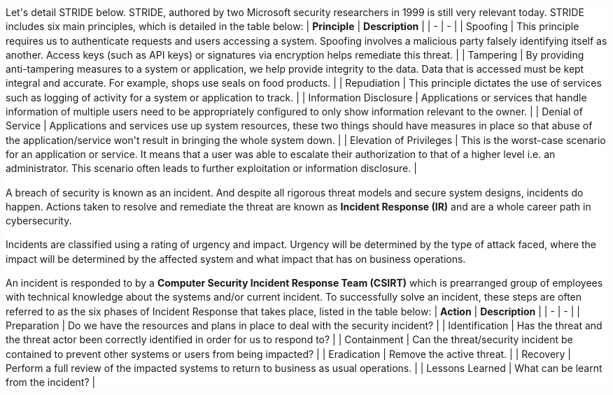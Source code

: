 Let's detail STRIDE below. STRIDE, authored by two Microsoft security researchers in 1999 is still very relevant today. STRIDE includes six main principles, which is detailed in the table below:
| **Principle** | **Description** |
| - | - |
| Spoofing | This principle requires us to authenticate requests and users accessing a system. Spoofing involves a malicious party falsely identifying itself as another. Access keys (such as API keys) or signatures via encryption helps remediate this threat. |
| Tampering | By providing anti-tampering measures to a system or application, we help provide integrity to the data. Data that is accessed must be kept integral and accurate. For example, shops use seals on food products. |
| Repudiation | This principle dictates the use of services such as logging of activity for a system or application to track. |
| Information Disclosure | Applications or services that handle information of multiple users need to be appropriately configured to only show information relevant to the owner. |
| Denial of Service | Applications and services use up system resources, these two things should have measures in place so that abuse of the application/service won't result in bringing the whole system down. |
| Elevation of Privileges | This is the worst-case scenario for an application or service. It means that a user was able to escalate their authorization to that of a higher level i.e. an administrator. This scenario often leads to further exploitation or information disclosure. |

A breach of security is known as an incident. And despite all rigorous threat models and secure system designs, incidents do happen. Actions taken to resolve and remediate the threat are known as **Incident Response (IR)** and are a whole career path in cybersecurity.

Incidents are classified using a rating of urgency and impact. Urgency will be determined by the type of attack faced, where the impact will be determined by the affected system and what impact that has on business operations.

An incident is responded to by a **Computer Security Incident Response Team (CSIRT)** which is prearranged group of employees with technical knowledge about the systems and/or current incident. To successfully solve an incident, these steps are often referred to as the six phases of Incident Response that takes place, listed in the table below:
| **Action** | **Description** |
| - | - |
| Preparation | Do we have the resources and plans in place to deal with the security incident? |
| Identification | Has the threat and the threat actor been correctly identified in order for us to respond to? |
| Containment | Can the threat/security incident be contained to prevent other systems or users from being impacted? |
| Eradication | Remove the active threat. |
| Recovery | Perform a full review of the impacted systems to return to business as usual operations. |
| Lessons Learned | What can be learnt from the incident? |